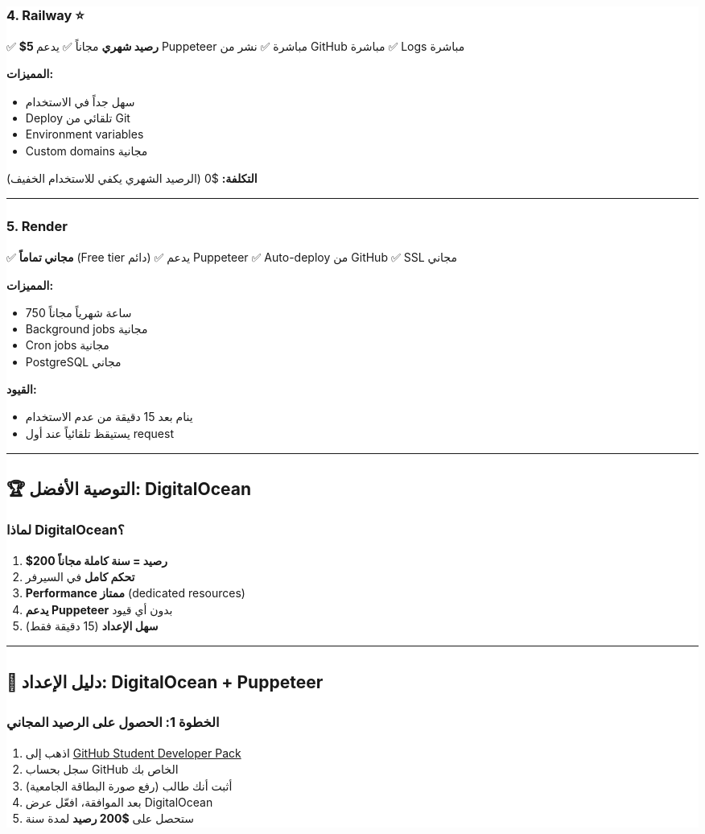 ### 4. **Railway** ⭐
✅ **$5 رصيد شهري** مجاناً
✅ يدعم Puppeteer مباشرة
✅ نشر من GitHub مباشرة
✅ Logs مباشرة

**المميزات:**
- سهل جداً في الاستخدام
- Deploy تلقائي من Git
- Environment variables
- Custom domains مجانية

**التكلفة:** $0 (الرصيد الشهري يكفي للاستخدام الخفيف)

---

### 5. **Render**
✅ **مجاني تماماً** (Free tier دائم)
✅ يدعم Puppeteer
✅ Auto-deploy من GitHub
✅ SSL مجاني

**المميزات:**
- 750 ساعة شهرياً مجاناً
- Background jobs مجانية
- Cron jobs مجانية
- PostgreSQL مجاني

**القيود:**
- ينام بعد 15 دقيقة من عدم الاستخدام
- يستيقظ تلقائياً عند أول request

---

## 🏆 التوصية الأفضل: DigitalOcean

### لماذا DigitalOcean؟

1. **$200 رصيد = سنة كاملة مجاناً**
2. **تحكم كامل** في السيرفر
3. **Performance ممتاز** (dedicated resources)
4. **يدعم Puppeteer** بدون أي قيود
5. **سهل الإعداد** (15 دقيقة فقط)

---

## 🚀 دليل الإعداد: DigitalOcean + Puppeteer

### الخطوة 1: الحصول على الرصيد المجاني

1. اذهب إلى [GitHub Student Developer Pack](https://education.github.com/pack)
2. سجل بحساب GitHub الخاص بك
3. أثبت أنك طالب (رفع صورة البطاقة الجامعية)
4. بعد الموافقة، افعّل عرض DigitalOcean
5. ستحصل على **$200 رصيد** لمدة سنة
